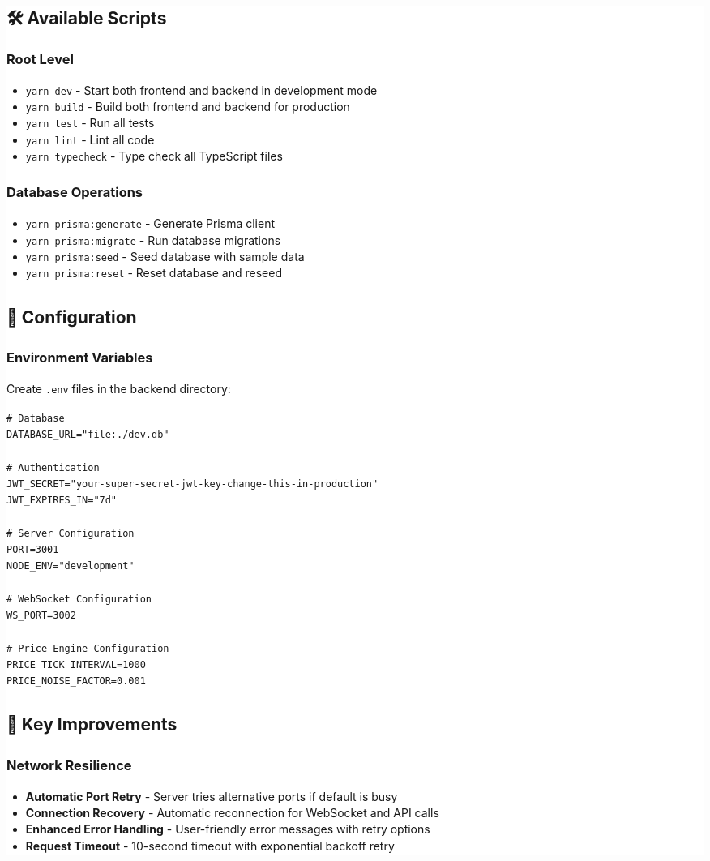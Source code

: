 ## 🛠️ Available Scripts

### Root Level
- `yarn dev` - Start both frontend and backend in development mode
- `yarn build` - Build both frontend and backend for production
- `yarn test` - Run all tests
- `yarn lint` - Lint all code
- `yarn typecheck` - Type check all TypeScript files

### Database Operations
- `yarn prisma:generate` - Generate Prisma client
- `yarn prisma:migrate` - Run database migrations
- `yarn prisma:seed` - Seed database with sample data
- `yarn prisma:reset` - Reset database and reseed

## 🔧 Configuration

### Environment Variables

Create `.env` files in the backend directory:

```env
# Database
DATABASE_URL="file:./dev.db"

# Authentication
JWT_SECRET="your-super-secret-jwt-key-change-this-in-production"
JWT_EXPIRES_IN="7d"

# Server Configuration
PORT=3001
NODE_ENV="development"

# WebSocket Configuration
WS_PORT=3002

# Price Engine Configuration
PRICE_TICK_INTERVAL=1000
PRICE_NOISE_FACTOR=0.001
```

## 🌟 Key Improvements

### Network Resilience
- **Automatic Port Retry** - Server tries alternative ports if default is busy
- **Connection Recovery** - Automatic reconnection for WebSocket and API calls
- **Enhanced Error Handling** - User-friendly error messages with retry options
- **Request Timeout** - 10-second timeout with exponential backoff retry
